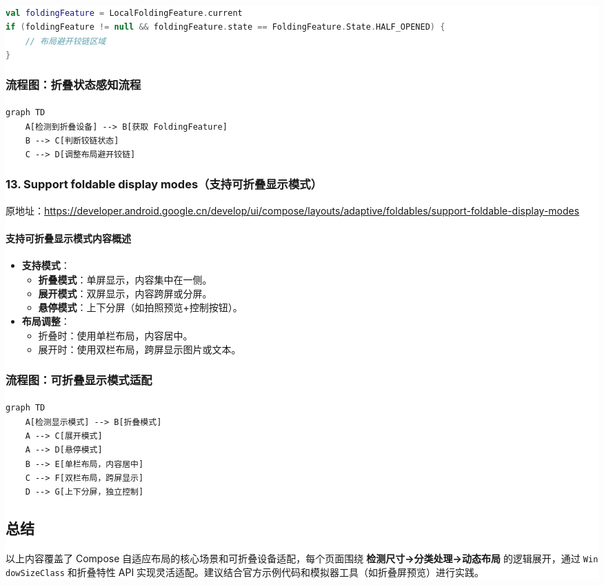   ```kotlin
  val foldingFeature = LocalFoldingFeature.current
  if (foldingFeature != null && foldingFeature.state == FoldingFeature.State.HALF_OPENED) {
      // 布局避开铰链区域
  }
  ```  

### **流程图：折叠状态感知流程**  

```mermaid
graph TD
    A[检测到折叠设备] --> B[获取 FoldingFeature]
    B --> C[判断铰链状态]
    C --> D[调整布局避开铰链]
```

### **13. Support foldable display modes（支持可折叠显示模式）**  

原地址：<https://developer.android.google.cn/develop/ui/compose/layouts/adaptive/foldables/support-foldable-display-modes>  

#### **支持可折叠显示模式内容概述**  

- **支持模式**：  
  - **折叠模式**：单屏显示，内容集中在一侧。  
  - **展开模式**：双屏显示，内容跨屏或分屏。  
  - **悬停模式**：上下分屏（如拍照预览+控制按钮）。  
- **布局调整**：  
  - 折叠时：使用单栏布局，内容居中。  
  - 展开时：使用双栏布局，跨屏显示图片或文本。  

### **流程图：可折叠显示模式适配**  

```mermaid
graph TD
    A[检测显示模式] --> B[折叠模式]
    A --> C[展开模式]
    A --> D[悬停模式]
    B --> E[单栏布局，内容居中]
    C --> F[双栏布局，跨屏显示]
    D --> G[上下分屏，独立控制]
```

## **总结**  

以上内容覆盖了 Compose 自适应布局的核心场景和可折叠设备适配，每个页面围绕 **检测尺寸→分类处理→动态布局** 的逻辑展开，通过 `WindowSizeClass` 和折叠特性 API 实现灵活适配。建议结合官方示例代码和模拟器工具（如折叠屏预览）进行实践。
